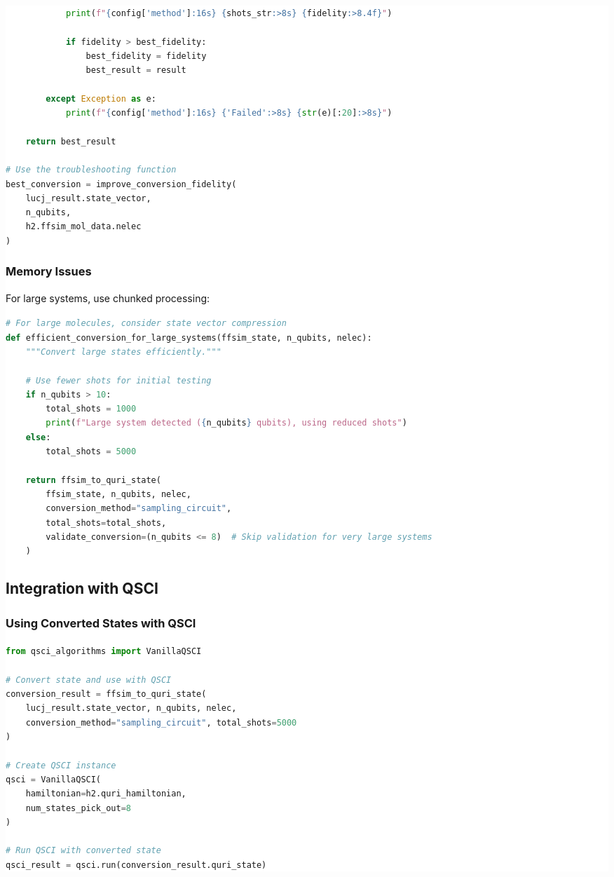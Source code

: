 ```python
            print(f"{config['method']:16s} {shots_str:>8s} {fidelity:>8.4f}")
            
            if fidelity > best_fidelity:
                best_fidelity = fidelity
                best_result = result
                
        except Exception as e:
            print(f"{config['method']:16s} {'Failed':>8s} {str(e)[:20]:>8s}")
    
    return best_result

# Use the troubleshooting function
best_conversion = improve_conversion_fidelity(
    lucj_result.state_vector, 
    n_qubits, 
    h2.ffsim_mol_data.nelec
)
```

### Memory Issues

For large systems, use chunked processing:

```python
# For large molecules, consider state vector compression
def efficient_conversion_for_large_systems(ffsim_state, n_qubits, nelec):
    """Convert large states efficiently."""
    
    # Use fewer shots for initial testing
    if n_qubits > 10:
        total_shots = 1000
        print(f"Large system detected ({n_qubits} qubits), using reduced shots")
    else:
        total_shots = 5000
    
    return ffsim_to_quri_state(
        ffsim_state, n_qubits, nelec,
        conversion_method="sampling_circuit",
        total_shots=total_shots,
        validate_conversion=(n_qubits <= 8)  # Skip validation for very large systems
    )
```

## Integration with QSCI

### Using Converted States with QSCI

```python
from qsci_algorithms import VanillaQSCI

# Convert state and use with QSCI
conversion_result = ffsim_to_quri_state(
    lucj_result.state_vector, n_qubits, nelec,
    conversion_method="sampling_circuit", total_shots=5000
)

# Create QSCI instance
qsci = VanillaQSCI(
    hamiltonian=h2.quri_hamiltonian,
    num_states_pick_out=8
)

# Run QSCI with converted state
qsci_result = qsci.run(conversion_result.quri_state)
```